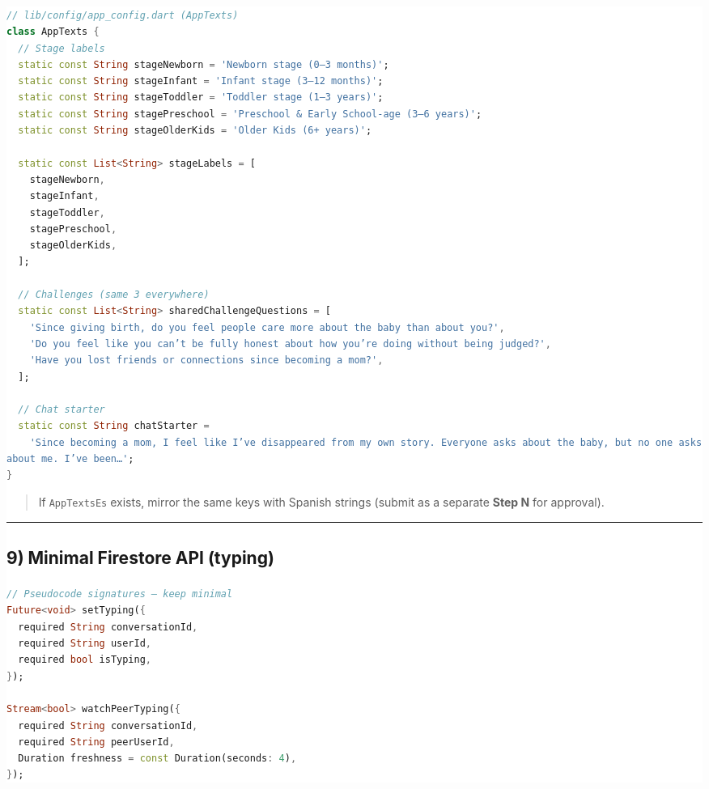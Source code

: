 ```dart
// lib/config/app_config.dart (AppTexts)
class AppTexts {
  // Stage labels
  static const String stageNewborn = 'Newborn stage (0–3 months)';
  static const String stageInfant = 'Infant stage (3–12 months)';
  static const String stageToddler = 'Toddler stage (1–3 years)';
  static const String stagePreschool = 'Preschool & Early School-age (3–6 years)';
  static const String stageOlderKids = 'Older Kids (6+ years)';

  static const List<String> stageLabels = [
    stageNewborn,
    stageInfant,
    stageToddler,
    stagePreschool,
    stageOlderKids,
  ];

  // Challenges (same 3 everywhere)
  static const List<String> sharedChallengeQuestions = [
    'Since giving birth, do you feel people care more about the baby than about you?',
    'Do you feel like you can’t be fully honest about how you’re doing without being judged?',
    'Have you lost friends or connections since becoming a mom?',
  ];

  // Chat starter
  static const String chatStarter =
    'Since becoming a mom, I feel like I’ve disappeared from my own story. Everyone asks about the baby, but no one asks about me. I’ve been…';
}
```

> If `AppTextsEs` exists, mirror the same keys with Spanish strings (submit as a separate **Step N** for approval).

---

## 9) Minimal Firestore API (typing)

```dart
// Pseudocode signatures — keep minimal
Future<void> setTyping({
  required String conversationId,
  required String userId,
  required bool isTyping,
});

Stream<bool> watchPeerTyping({
  required String conversationId,
  required String peerUserId,
  Duration freshness = const Duration(seconds: 4),
});
```
